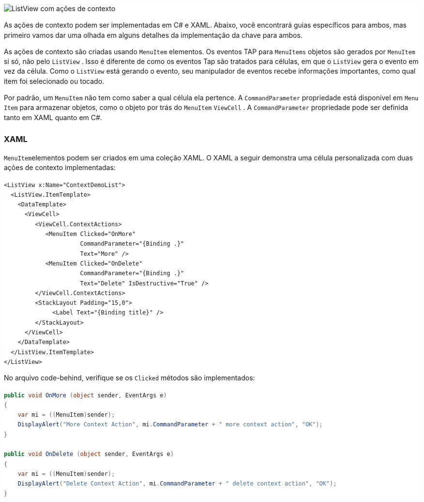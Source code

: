 ![ListView com ações de contexto](interactivity-images/context-default.png)

As ações de contexto podem ser implementadas em C# e XAML. Abaixo, você encontrará guias específicos para ambos, mas primeiro vamos dar uma olhada em alguns detalhes da implementação da chave para ambos.

As ações de contexto são criadas usando `MenuItem` elementos. Os eventos TAP para `MenuItems` objetos são gerados por `MenuItem` si só, não pelo `ListView` . Isso é diferente de como os eventos Tap são tratados para células, em que o `ListView` gera o evento em vez da célula. Como o `ListView` está gerando o evento, seu manipulador de eventos recebe informações importantes, como qual item foi selecionado ou tocado.

Por padrão, um `MenuItem` não tem como saber a qual célula ela pertence. A `CommandParameter` propriedade está disponível em `MenuItem` para armazenar objetos, como o objeto por trás do `MenuItem` `ViewCell` . A `CommandParameter` propriedade pode ser definida tanto em XAML quanto em C#.

### <a name="xaml"></a>XAML

`MenuItem`elementos podem ser criados em uma coleção XAML. O XAML a seguir demonstra uma célula personalizada com duas ações de contexto implementadas:

```xaml
<ListView x:Name="ContextDemoList">
  <ListView.ItemTemplate>
    <DataTemplate>
      <ViewCell>
         <ViewCell.ContextActions>
            <MenuItem Clicked="OnMore"
                      CommandParameter="{Binding .}"
                      Text="More" />
            <MenuItem Clicked="OnDelete"
                      CommandParameter="{Binding .}"
                      Text="Delete" IsDestructive="True" />
         </ViewCell.ContextActions>
         <StackLayout Padding="15,0">
              <Label Text="{Binding title}" />
         </StackLayout>
      </ViewCell>
    </DataTemplate>
  </ListView.ItemTemplate>
</ListView>
```

No arquivo code-behind, verifique se os `Clicked` métodos são implementados:

```csharp
public void OnMore (object sender, EventArgs e)
{
    var mi = ((MenuItem)sender);
    DisplayAlert("More Context Action", mi.CommandParameter + " more context action", "OK");
}

public void OnDelete (object sender, EventArgs e)
{
    var mi = ((MenuItem)sender);
    DisplayAlert("Delete Context Action", mi.CommandParameter + " delete context action", "OK");
}
```
